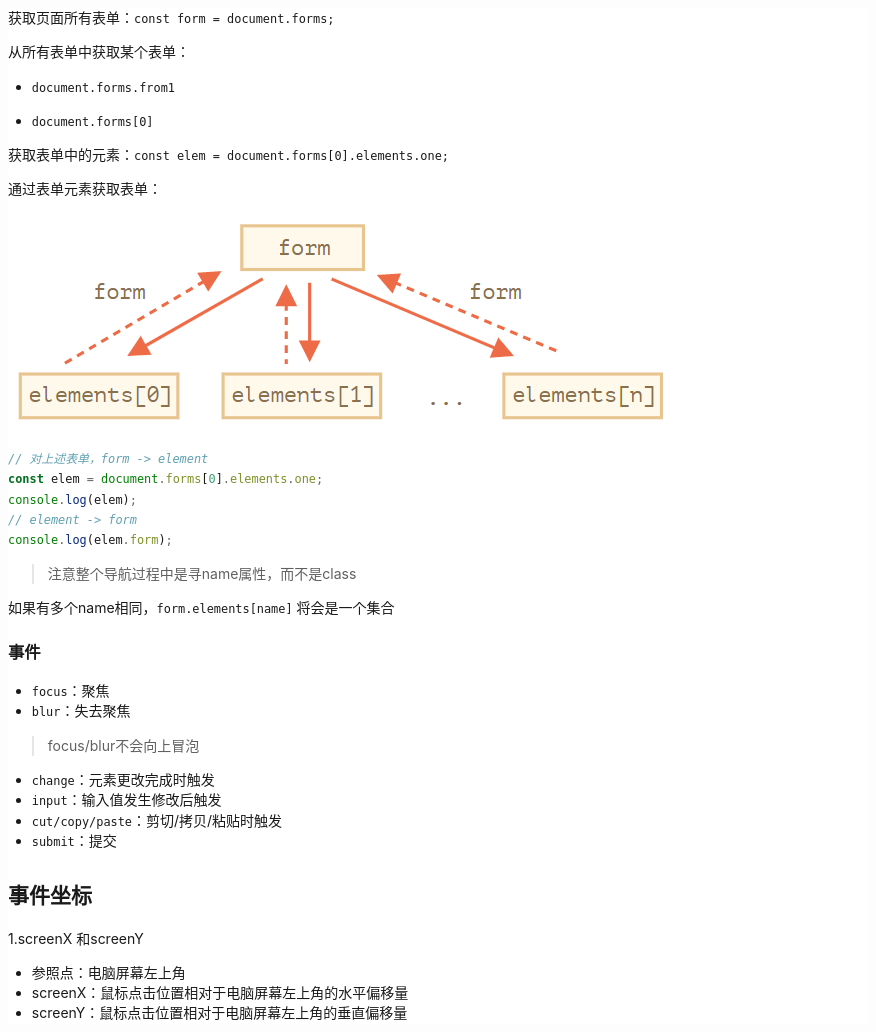 获取页面所有表单：`const form = document.forms;`

从所有表单中获取某个表单：

+ `document.forms.from1`

+ `document.forms[0]`

获取表单中的元素：`const elem = document.forms[0].elements.one;`

通过表单元素获取表单：

![](浏览器事件的使用汇总/image-20210709153343114.png)

```js
// 对上述表单，form -> element
const elem = document.forms[0].elements.one;
console.log(elem);
// element -> form
console.log(elem.form);
```

> 注意整个导航过程中是寻name属性，而不是class

如果有多个name相同，`form.elements[name]` 将会是一个集合

### 事件

+ `focus`：聚焦
+ `blur`：失去聚焦

> focus/blur不会向上冒泡

+ `change`：元素更改完成时触发
+ `input`：输入值发生修改后触发
+ `cut/copy/paste`：剪切/拷贝/粘贴时触发
+ `submit`：提交

## 事件坐标

1.screenX 和screenY

- 参照点：电脑屏幕左上角
- screenX：鼠标点击位置相对于电脑屏幕左上角的水平偏移量
- screenY：鼠标点击位置相对于电脑屏幕左上角的垂直偏移量
